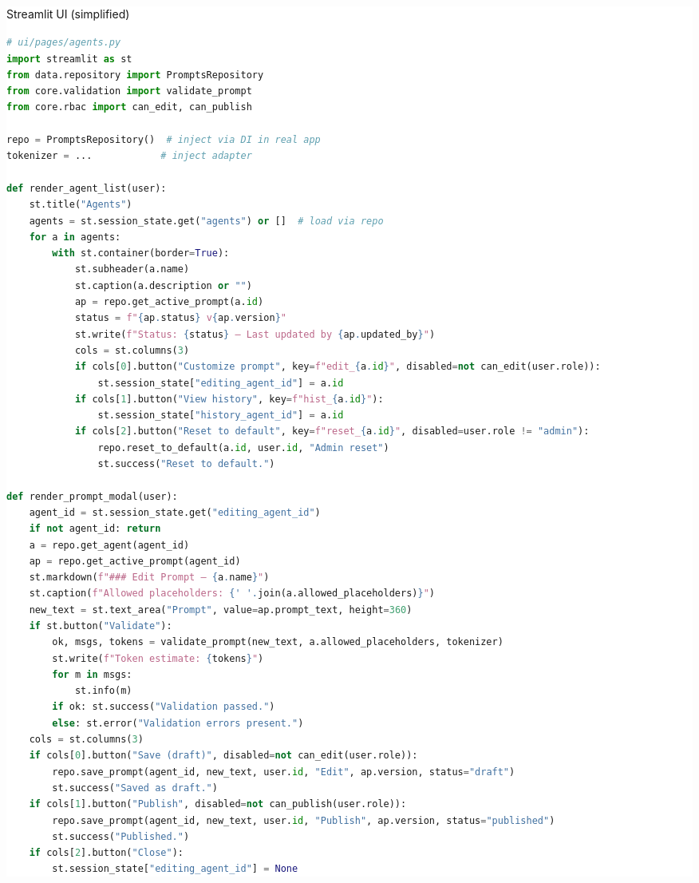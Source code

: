 Streamlit UI (simplified)
```python
# ui/pages/agents.py
import streamlit as st
from data.repository import PromptsRepository
from core.validation import validate_prompt
from core.rbac import can_edit, can_publish

repo = PromptsRepository()  # inject via DI in real app
tokenizer = ...            # inject adapter

def render_agent_list(user):
    st.title("Agents")
    agents = st.session_state.get("agents") or []  # load via repo
    for a in agents:
        with st.container(border=True):
            st.subheader(a.name)
            st.caption(a.description or "")
            ap = repo.get_active_prompt(a.id)
            status = f"{ap.status} v{ap.version}"
            st.write(f"Status: {status} — Last updated by {ap.updated_by}")
            cols = st.columns(3)
            if cols[0].button("Customize prompt", key=f"edit_{a.id}", disabled=not can_edit(user.role)):
                st.session_state["editing_agent_id"] = a.id
            if cols[1].button("View history", key=f"hist_{a.id}"):
                st.session_state["history_agent_id"] = a.id
            if cols[2].button("Reset to default", key=f"reset_{a.id}", disabled=user.role != "admin"):
                repo.reset_to_default(a.id, user.id, "Admin reset")
                st.success("Reset to default.")

def render_prompt_modal(user):
    agent_id = st.session_state.get("editing_agent_id")
    if not agent_id: return
    a = repo.get_agent(agent_id)
    ap = repo.get_active_prompt(agent_id)
    st.markdown(f"### Edit Prompt — {a.name}")
    st.caption(f"Allowed placeholders: {' '.join(a.allowed_placeholders)}")
    new_text = st.text_area("Prompt", value=ap.prompt_text, height=360)
    if st.button("Validate"):
        ok, msgs, tokens = validate_prompt(new_text, a.allowed_placeholders, tokenizer)
        st.write(f"Token estimate: {tokens}")
        for m in msgs:
            st.info(m)
        if ok: st.success("Validation passed.")
        else: st.error("Validation errors present.")
    cols = st.columns(3)
    if cols[0].button("Save (draft)", disabled=not can_edit(user.role)):
        repo.save_prompt(agent_id, new_text, user.id, "Edit", ap.version, status="draft")
        st.success("Saved as draft.")
    if cols[1].button("Publish", disabled=not can_publish(user.role)):
        repo.save_prompt(agent_id, new_text, user.id, "Publish", ap.version, status="published")
        st.success("Published.")
    if cols[2].button("Close"):
        st.session_state["editing_agent_id"] = None
```
